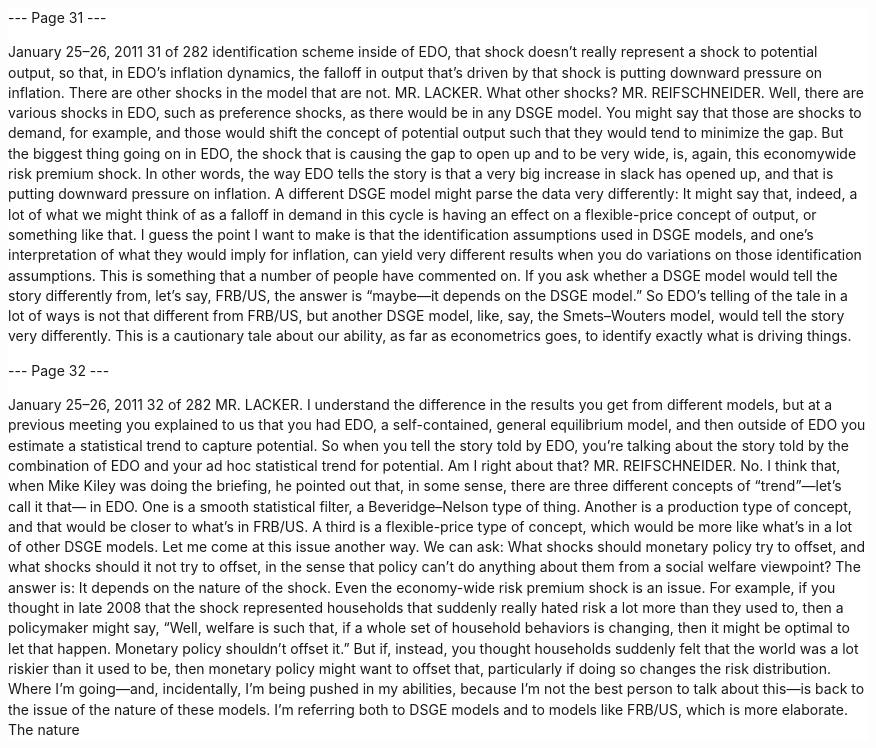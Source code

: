 --- Page 31 ---

January 25–26, 2011 31 of 282
identification scheme inside of EDO, that shock doesn’t really represent a shock to potential
output, so that, in EDO’s inflation dynamics, the falloff in output that’s driven by that shock is
putting downward pressure on inflation. There are other shocks in the model that are not.
MR. LACKER. What other shocks?
MR. REIFSCHNEIDER. Well, there are various shocks in EDO, such as preference
shocks, as there would be in any DSGE model. You might say that those are shocks to demand,
for example, and those would shift the concept of potential output such that they would tend to
minimize the gap. But the biggest thing going on in EDO, the shock that is causing the gap to
open up and to be very wide, is, again, this economywide risk premium shock. In other words,
the way EDO tells the story is that a very big increase in slack has opened up, and that is putting
downward pressure on inflation. A different DSGE model might parse the data very differently:
It might say that, indeed, a lot of what we might think of as a falloff in demand in this cycle is
having an effect on a flexible-price concept of output, or something like that. I guess the point I
want to make is that the identification assumptions used in DSGE models, and one’s
interpretation of what they would imply for inflation, can yield very different results when you
do variations on those identification assumptions. This is something that a number of people
have commented on.
If you ask whether a DSGE model would tell the story differently from, let’s say,
FRB/US, the answer is “maybe—it depends on the DSGE model.” So EDO’s telling of the tale
in a lot of ways is not that different from FRB/US, but another DSGE model, like, say, the
Smets–Wouters model, would tell the story very differently. This is a cautionary tale about our
ability, as far as econometrics goes, to identify exactly what is driving things.

--- Page 32 ---

January 25–26, 2011 32 of 282
MR. LACKER. I understand the difference in the results you get from different models,
but at a previous meeting you explained to us that you had EDO, a self-contained, general
equilibrium model, and then outside of EDO you estimate a statistical trend to capture potential.
So when you tell the story told by EDO, you’re talking about the story told by the combination
of EDO and your ad hoc statistical trend for potential. Am I right about that?
MR. REIFSCHNEIDER. No. I think that, when Mike Kiley was doing the briefing, he
pointed out that, in some sense, there are three different concepts of “trend”—let’s call it that—
in EDO. One is a smooth statistical filter, a Beveridge–Nelson type of thing. Another is a
production type of concept, and that would be closer to what’s in FRB/US. A third is a
flexible-price type of concept, which would be more like what’s in a lot of other DSGE models.
Let me come at this issue another way. We can ask: What shocks should monetary
policy try to offset, and what shocks should it not try to offset, in the sense that policy can’t do
anything about them from a social welfare viewpoint? The answer is: It depends on the nature
of the shock. Even the economy-wide risk premium shock is an issue. For example, if you
thought in late 2008 that the shock represented households that suddenly really hated risk a lot
more than they used to, then a policymaker might say, “Well, welfare is such that, if a whole set
of household behaviors is changing, then it might be optimal to let that happen. Monetary policy
shouldn’t offset it.” But if, instead, you thought households suddenly felt that the world was a
lot riskier than it used to be, then monetary policy might want to offset that, particularly if doing
so changes the risk distribution.
Where I’m going—and, incidentally, I’m being pushed in my abilities, because I’m not
the best person to talk about this—is back to the issue of the nature of these models. I’m
referring both to DSGE models and to models like FRB/US, which is more elaborate. The nature
